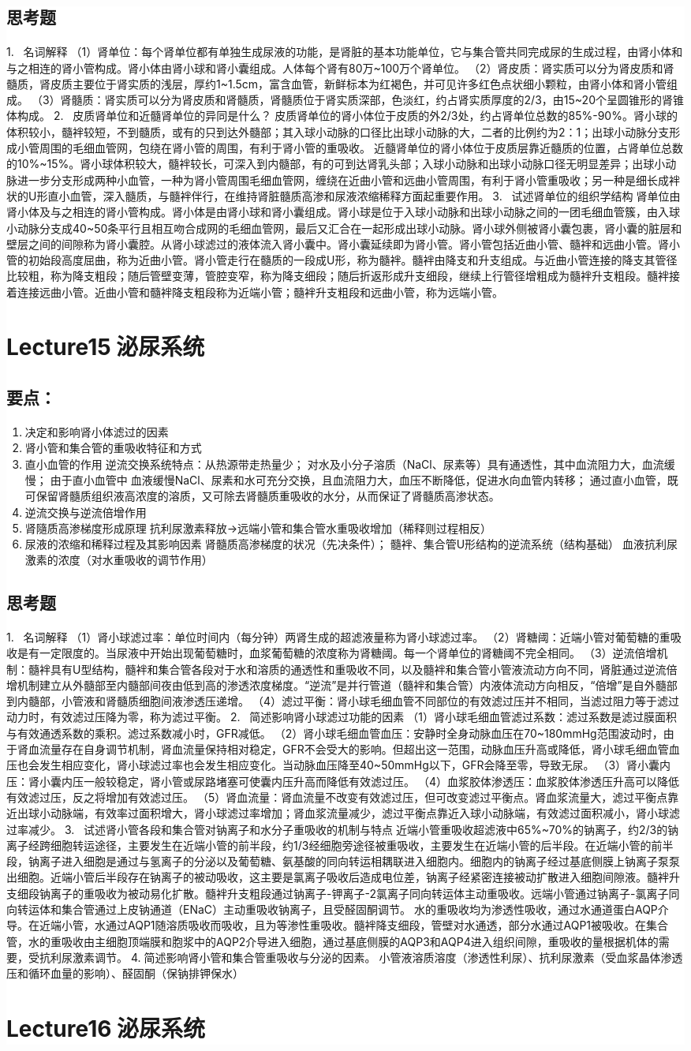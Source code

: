 ## 思考题
1.   名词解释
（1）肾单位：每个肾单位都有单独生成尿液的功能，是肾脏的基本功能单位，它与集合管共同完成尿的生成过程，由肾小体和与之相连的肾小管构成。肾小体由肾小球和肾小囊组成。人体每个肾有80万~100万个肾单位。
（2）肾皮质：肾实质可以分为肾皮质和肾髓质，肾皮质主要位于肾实质的浅层，厚约1~1.5cm，富含血管，新鲜标本为红褐色，并可见许多红色点状细小颗粒，由肾小体和肾小管组成。
（3）肾髓质：肾实质可以分为肾皮质和肾髓质，肾髓质位于肾实质深部，色淡红，约占肾实质厚度的2/3，由15~20个呈圆锥形的肾锥体构成。
2.   皮质肾单位和近髓肾单位的异同是什么？
皮质肾单位的肾小体位于皮质的外2/3处，约占肾单位总数的85%-90%。肾小球的体积较小，髓袢较短，不到髓质，或有的只到达外髓部；其入球小动脉的口径比出球小动脉的大，二者的比例约为2：1；出球小动脉分支形成小管周围的毛细血管网，包绕在肾小管的周围，有利于肾小管的重吸收。
近髓肾单位的肾小体位于皮质层靠近髓质的位置，占肾单位总数的10%~15%。肾小球体积较大，髓袢较长，可深入到内髓部，有的可到达肾乳头部；入球小动脉和出球小动脉口径无明显差异；出球小动脉进一步分支形成两种小血管，一种为肾小管周围毛细血管网，缠绕在近曲小管和远曲小管周围，有利于肾小管重吸收；另一种是细长成袢状的U形直小血管，深入髓质，与髓袢伴行，在维持肾脏髓质高渗和尿液浓缩稀释方面起重要作用。
3.   试述肾单位的组织学结构
肾单位由肾小体及与之相连的肾小管构成。肾小体是由肾小球和肾小囊组成。肾小球是位于入球小动脉和出球小动脉之间的一团毛细血管簇，由入球小动脉分支成40~50条平行且相互吻合成网的毛细血管网，最后又汇合在一起形成出球小动脉。肾小球外侧被肾小囊包裹，肾小囊的脏层和壁层之间的间隙称为肾小囊腔。从肾小球滤过的液体流入肾小囊中。肾小囊延续即为肾小管。肾小管包括近曲小管、髓袢和远曲小管。肾小管的初始段高度屈曲，称为近曲小管。肾小管走行在髓质的一段成U形，称为髓袢。髓袢由降支和升支组成。与近曲小管连接的降支其管径比较粗，称为降支粗段；随后管壁变薄，管腔变窄，称为降支细段；随后折返形成升支细段，继续上行管径增粗成为髓袢升支粗段。髓袢接着连接远曲小管。近曲小管和髓袢降支粗段称为近端小管；髓袢升支粗段和远曲小管，称为远端小管。
# Lecture15 泌尿系统
## 要点：
1. 决定和影响肾小体滤过的因素
2. 肾小管和集合管的重吸收特征和方式
3. 直小血管的作用
逆流交换系统特点：从热源带走热量少；
对水及小分子溶质（NaCl、尿素等）具有通透性，其中血流阻力大，血流缓慢；
由于直小血管中 血液缓慢NaCl、尿素和水可充分交换，且血流阻力大，血压不断降低，促进水向血管内转移；
通过直小血管，既可保留肾髓质组织液高浓度的溶质，又可除去肾髓质重吸收的水分，从而保证了肾髓质高渗状态。
4. 逆流交换与逆流倍增作用
5. 肾隨质高渗梯度形成原理
抗利尿激素释放→远端小管和集合管水重吸收增加（稀释则过程相反）
6. 尿液的浓缩和稀释过程及其影响因素
肾髓质高渗梯度的状况（先决条件）；
髓袢、集合管U形结构的逆流系统（结构基础）
血液抗利尿激素的浓度（对水重吸收的调节作用）
## 思考题
1.   名词解释
（1）肾小球滤过率：单位时间内（每分钟）两肾生成的超滤液量称为肾小球滤过率。
（2）肾糖阈：近端小管对葡萄糖的重吸收是有一定限度的。当尿液中开始出现葡萄糖时，血浆葡萄糖的浓度称为肾糖阈。每一个肾单位的肾糖阈不完全相同。
（3）逆流倍增机制：髓袢具有U型结构，髓袢和集合管各段对于水和溶质的通透性和重吸收不同，以及髓袢和集合管小管液流动方向不同，肾脏通过逆流倍增机制建立从外髓部至内髓部间夜由低到高的渗透浓度梯度。“逆流”是并行管道（髓袢和集合管）内液体流动方向相反，“倍增”是自外髓部到内髓部，小管液和肾髓质细胞间液渗透压递增。
（4）滤过平衡：肾小球毛细血管不同部位的有效滤过压并不相同，当滤过阻力等于滤过动力时，有效滤过压降为零，称为滤过平衡。
2.   简述影响肾小球滤过功能的因素
（1）肾小球毛细血管滤过系数：滤过系数是滤过膜面积与有效通透系数的乘积。滤过系数减小时，GFR减低。
（2）肾小球毛细血管血压：安静时全身动脉血压在70~180mmHg范围波动时，由于肾血流量存在自身调节机制，肾血流量保持相对稳定，GFR不会受大的影响。但超出这一范围，动脉血压升高或降低，肾小球毛细血管血压也会发生相应变化，肾小球滤过率也会发生相应变化。当动脉血压降至40~50mmHg以下，GFR会降至零，导致无尿。
（3）肾小囊内压：肾小囊内压一般较稳定，肾小管或尿路堵塞可使囊内压升高而降低有效滤过压。
（4）血浆胶体渗透压：血浆胶体渗透压升高可以降低有效滤过压，反之将增加有效滤过压。
（5）肾血流量：肾血流量不改变有效滤过压，但可改变滤过平衡点。肾血浆流量大，滤过平衡点靠近出球小动脉端，有效率过面积增大，肾小球滤过率增加；肾血浆流量减少，滤过平衡点靠近入球小动脉端，有效滤过面积减小，肾小球滤过率减少。
3.   试述肾小管各段和集合管对钠离子和水分子重吸收的机制与特点
近端小管重吸收超滤液中65%~70%的钠离子，约2/3的钠离子经跨细胞转运途径，主要发生在近端小管的前半段，约1/3经细胞旁途径被重吸收，主要发生在近端小管的后半段。在近端小管的前半段，钠离子进入细胞是通过与氢离子的分泌以及葡萄糖、氨基酸的同向转运相耦联进入细胞内。细胞内的钠离子经过基底侧膜上钠离子泵泵出细胞。近端小管后半段存在钠离子的被动吸收，这主要是氯离子吸收后造成电位差，钠离子经紧密连接被动扩散进入细胞间隙液。髓袢升支细段钠离子的重吸收为被动易化扩散。髓袢升支粗段通过钠离子-钾离子-2氯离子同向转运体主动重吸收。远端小管通过钠离子-氯离子同向转运体和集合管通过上皮钠通道（ENaC）主动重吸收钠离子，且受醛固酮调节。
水的重吸收均为渗透性吸收，通过水通道蛋白AQP介导。在近端小管，水通过AQP1随溶质吸收而吸收，且为等渗性重吸收。髓袢降支细段，管壁对水通透，部分水通过AQP1被吸收。在集合管，水的重吸收由主细胞顶端膜和胞浆中的AQP2介导进入细胞，通过基底侧膜的AQP3和AQP4进入组织间隙，重吸收的量根据机体的需要，受抗利尿激素调节。
4. 简述影响肾小管和集合管重吸收与分泌的因素。
小管液溶质溶度（渗透性利尿）、抗利尿激素（受血浆晶体渗透压和循环血量的影响）、醛固酮（保钠排钾保水）
# Lecture16 泌尿系统